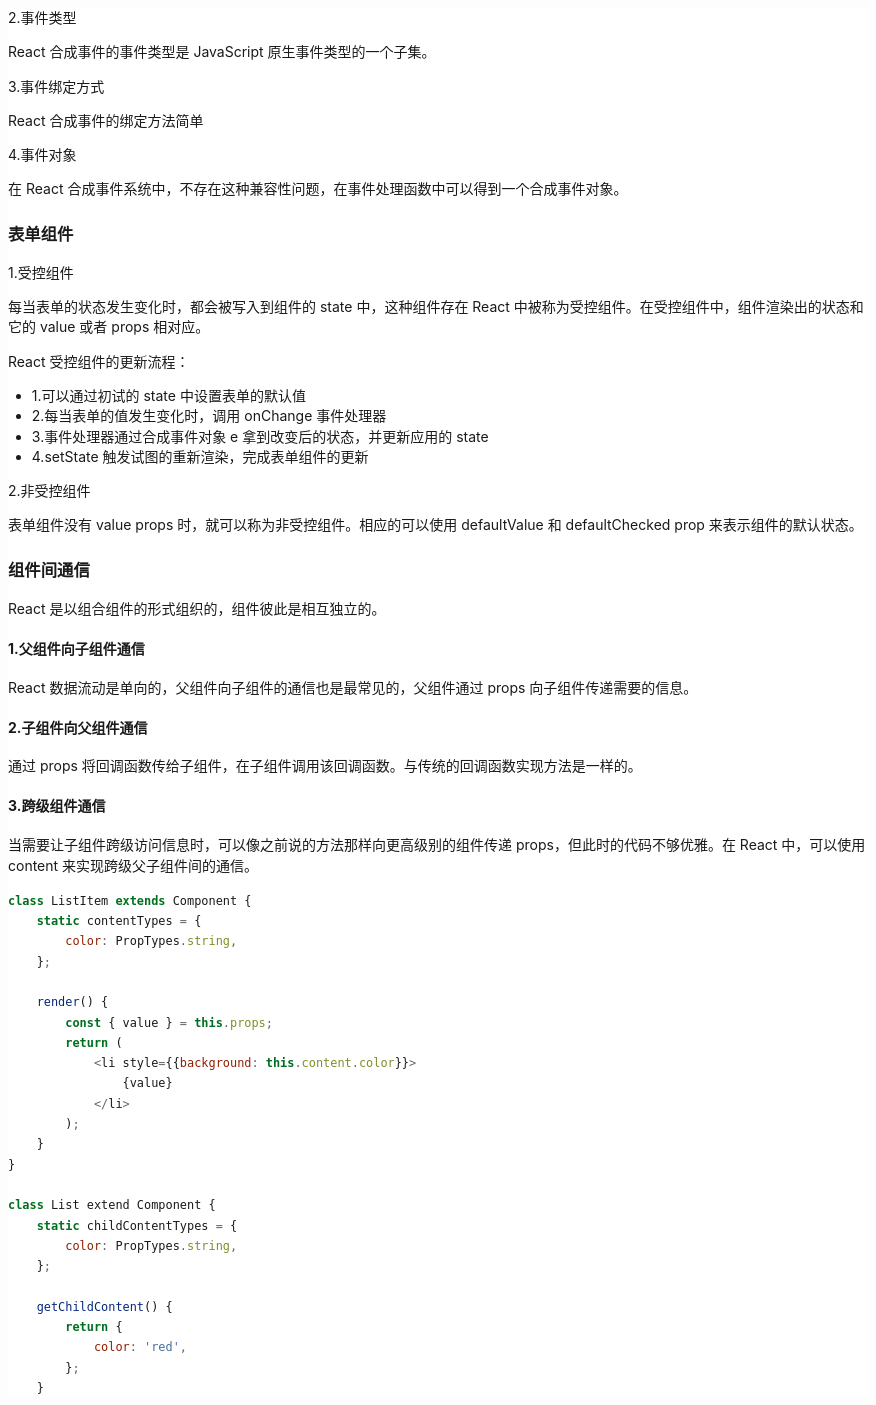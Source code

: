 2.事件类型

React 合成事件的事件类型是 JavaScript 原生事件类型的一个子集。

3.事件绑定方式

React 合成事件的绑定方法简单

4.事件对象

在 React 合成事件系统中，不存在这种兼容性问题，在事件处理函数中可以得到一个合成事件对象。

### 表单组件

1.受控组件

每当表单的状态发生变化时，都会被写入到组件的 state 中，这种组件存在 React 中被称为受控组件。在受控组件中，组件渲染出的状态和它的 value 或者 props 相对应。

React 受控组件的更新流程：

- 1.可以通过初试的 state 中设置表单的默认值
- 2.每当表单的值发生变化时，调用 onChange 事件处理器
- 3.事件处理器通过合成事件对象 e 拿到改变后的状态，并更新应用的 state
- 4.setState 触发试图的重新渲染，完成表单组件的更新

2.非受控组件

表单组件没有 value props 时，就可以称为非受控组件。相应的可以使用 defaultValue 和 defaultChecked prop 来表示组件的默认状态。

### 组件间通信

React 是以组合组件的形式组织的，组件彼此是相互独立的。

#### 1.父组件向子组件通信

React 数据流动是单向的，父组件向子组件的通信也是最常见的，父组件通过 props 向子组件传递需要的信息。

#### 2.子组件向父组件通信

通过 props 将回调函数传给子组件，在子组件调用该回调函数。与传统的回调函数实现方法是一样的。

#### 3.跨级组件通信

当需要让子组件跨级访问信息时，可以像之前说的方法那样向更高级别的组件传递 props，但此时的代码不够优雅。在 React 中，可以使用 content 来实现跨级父子组件间的通信。

```js
class ListItem extends Component {
	static contentTypes = {
	 	color: PropTypes.string,
	};

	render() {
		const { value } = this.props;
		return (
			<li style={{background: this.content.color}}>
				{value}
			</li>
		);
	}
}

class List extend Component {
	static childContentTypes = {
		color: PropTypes.string,
	};

	getChildContent() {
		return {
			color: 'red',
		};
	}
```
